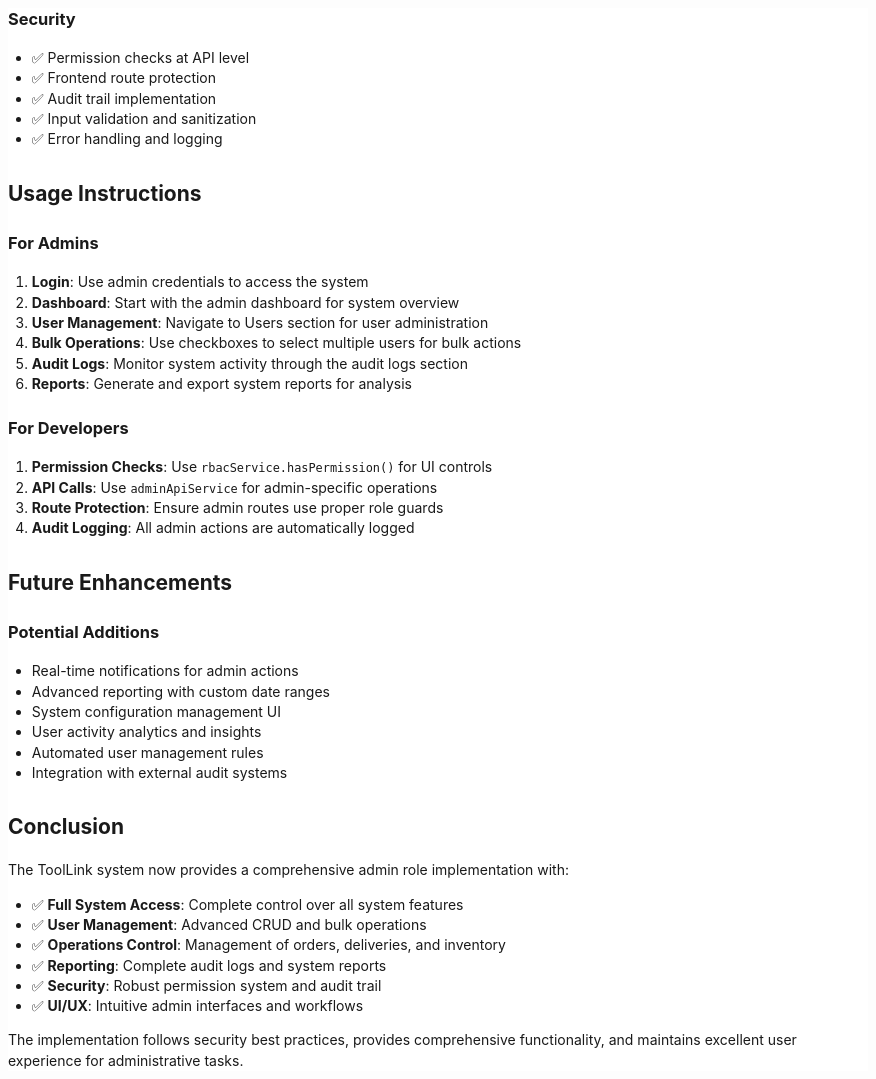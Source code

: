 ### Security
- ✅ Permission checks at API level
- ✅ Frontend route protection
- ✅ Audit trail implementation
- ✅ Input validation and sanitization
- ✅ Error handling and logging

## Usage Instructions

### For Admins
1. **Login**: Use admin credentials to access the system
2. **Dashboard**: Start with the admin dashboard for system overview
3. **User Management**: Navigate to Users section for user administration
4. **Bulk Operations**: Use checkboxes to select multiple users for bulk actions
5. **Audit Logs**: Monitor system activity through the audit logs section
6. **Reports**: Generate and export system reports for analysis

### For Developers
1. **Permission Checks**: Use `rbacService.hasPermission()` for UI controls
2. **API Calls**: Use `adminApiService` for admin-specific operations
3. **Route Protection**: Ensure admin routes use proper role guards
4. **Audit Logging**: All admin actions are automatically logged

## Future Enhancements

### Potential Additions
- Real-time notifications for admin actions
- Advanced reporting with custom date ranges
- System configuration management UI
- User activity analytics and insights
- Automated user management rules
- Integration with external audit systems

## Conclusion

The ToolLink system now provides a comprehensive admin role implementation with:
- ✅ **Full System Access**: Complete control over all system features
- ✅ **User Management**: Advanced CRUD and bulk operations
- ✅ **Operations Control**: Management of orders, deliveries, and inventory
- ✅ **Reporting**: Complete audit logs and system reports
- ✅ **Security**: Robust permission system and audit trail
- ✅ **UI/UX**: Intuitive admin interfaces and workflows

The implementation follows security best practices, provides comprehensive functionality, and maintains excellent user experience for administrative tasks.
